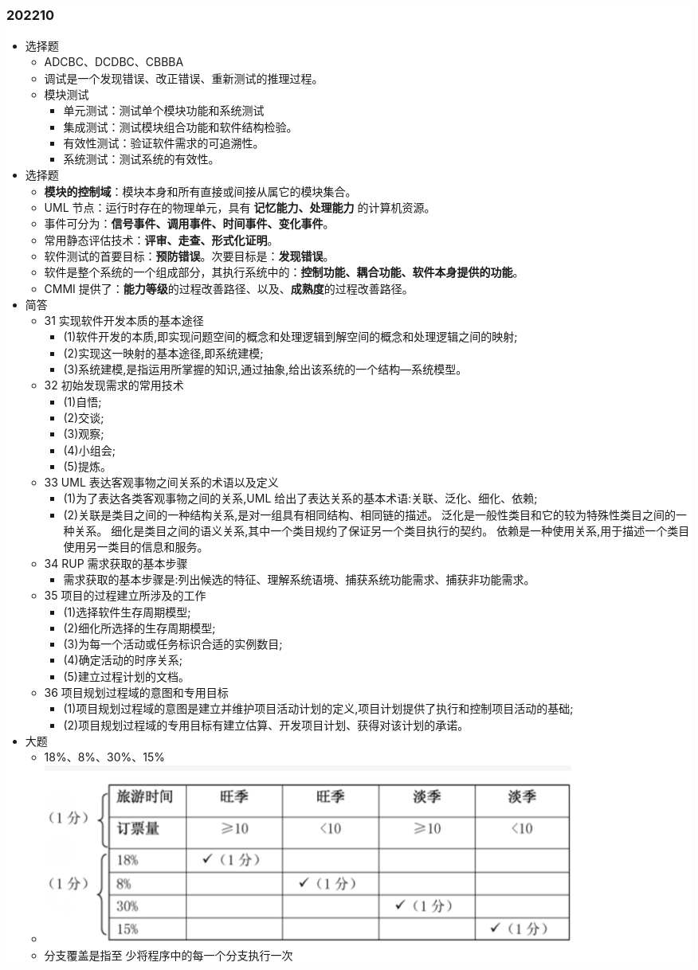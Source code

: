 ### 202210

- 选择题
  - ADCBC、DCDBC、CBBBA
  - 调试是一个发现错误、改正错误、重新测试的推理过程。
  - 模块测试
    - 单元测试：测试单个模块功能和系统测试
    - 集成测试：测试模块组合功能和软件结构检验。
    - 有效性测试：验证软件需求的可追溯性。
    - 系统测试：测试系统的有效性。
- 选择题
  - **模块的控制域**：模块本身和所有直接或间接从属它的模块集合。
  - UML 节点：运行时存在的物理单元，具有 **记忆能力、处理能力** 的计算机资源。
  - 事件可分为：**信号事件、调用事件、时间事件、变化事件**。
  - 常用静态评估技术：**评审、走查、形式化证明**。
  - 软件测试的首要目标：**预防错误**。次要目标是：**发现错误**。
  - 软件是整个系统的一个组成部分，其执行系统中的：**控制功能、耦合功能、软件本身提供的功能**。
  - CMMI 提供了：**能力等级**的过程改善路径、以及、**成熟度**的过程改善路径。
- 简答
  - 31 实现软件开发本质的基本途径
    - (1)软件开发的本质,即实现问题空间的概念和处理逻辑到解空间的概念和处理逻辑之间的映射;
    - (2)实现这一映射的基本途径,即系统建模;
    - (3)系统建模,是指运用所掌握的知识,通过抽象,给出该系统的一个结构—系统模型。
  - 32 初始发现需求的常用技术
    - (1)自悟;
    - (2)交谈;
    - (3)观察;
    - (4)小组会;
    - (5)提炼。
  - 33 UML 表达客观事物之间关系的术语以及定义
    - (1)为了表达各类客观事物之间的关系,UML 给出了表达关系的基本术语:关联、泛化、细化、依赖;
    - (2)关联是类目之间的一种结构关系,是对一组具有相同结构、相同链的描述。 泛化是一般性类目和它的较为特殊性类目之间的一种关系。 细化是类目之间的语义关系,其中一个类目规约了保证另一个类目执行的契约。 依赖是一种使用关系,用于描述一个类目使用另一类目的信息和服务。
  - 34 RUP 需求获取的基本步骤
    - 需求获取的基本步骤是:列出候选的特征、理解系统语境、捕获系统功能需求、捕获非功能需求。
  - 35 项目的过程建立所涉及的工作
    - (1)选择软件生存周期模型;
    - (2)细化所选择的生存周期模型;
    - (3)为每一个活动或任务标识合适的实例数目;
    - (4)确定活动的时序关系;
    - (5)建立过程计划的文档。
  - 36 项目规划过程域的意图和专用目标
    - (1)项目规划过程域的意图是建立并维护项目活动计划的定义,项目计划提供了执行和控制项目活动的基础;
    - (2)项目规划过程域的专用目标有建立估算、开发项目计划、获得对该计划的承诺。
- 大题
  - 18%、8%、30%、15%
  - ![image-20230917153934916](imgSE/image-20230917153934916.png)
  - 分支覆盖是指至 少将程序中的每一个分支执行一次
